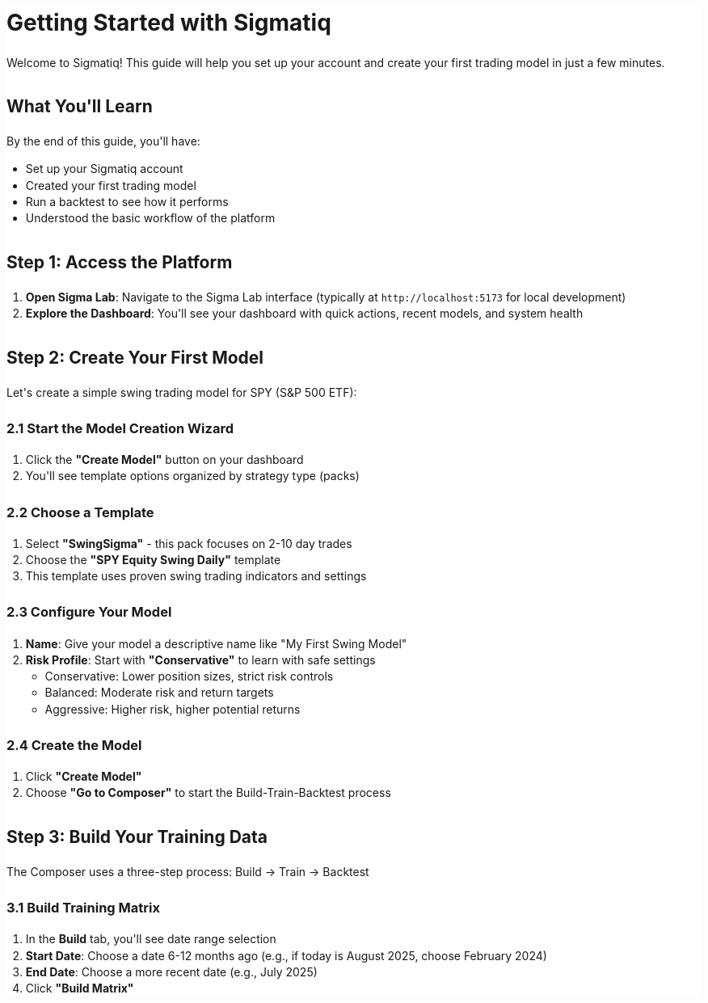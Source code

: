 # Getting Started with Sigmatiq

Welcome to Sigmatiq! This guide will help you set up your account and create your first trading model in just a few minutes.

## What You'll Learn

By the end of this guide, you'll have:
- Set up your Sigmatiq account
- Created your first trading model
- Run a backtest to see how it performs
- Understood the basic workflow of the platform

## Step 1: Access the Platform

1. **Open Sigma Lab**: Navigate to the Sigma Lab interface (typically at `http://localhost:5173` for local development)
2. **Explore the Dashboard**: You'll see your dashboard with quick actions, recent models, and system health

## Step 2: Create Your First Model

Let's create a simple swing trading model for SPY (S&P 500 ETF):

### 2.1 Start the Model Creation Wizard
1. Click the **"Create Model"** button on your dashboard
2. You'll see template options organized by strategy type (packs)

### 2.2 Choose a Template
1. Select **"SwingSigma"** - this pack focuses on 2-10 day trades
2. Choose the **"SPY Equity Swing Daily"** template
3. This template uses proven swing trading indicators and settings

### 2.3 Configure Your Model
1. **Name**: Give your model a descriptive name like "My First Swing Model"
2. **Risk Profile**: Start with **"Conservative"** to learn with safe settings
   - Conservative: Lower position sizes, strict risk controls
   - Balanced: Moderate risk and return targets
   - Aggressive: Higher risk, higher potential returns

### 2.4 Create the Model
1. Click **"Create Model"**
2. Choose **"Go to Composer"** to start the Build-Train-Backtest process

## Step 3: Build Your Training Data

The Composer uses a three-step process: Build → Train → Backtest

### 3.1 Build Training Matrix
1. In the **Build** tab, you'll see date range selection
2. **Start Date**: Choose a date 6-12 months ago (e.g., if today is August 2025, choose February 2024)
3. **End Date**: Choose a more recent date (e.g., July 2025)
4. Click **"Build Matrix"**
